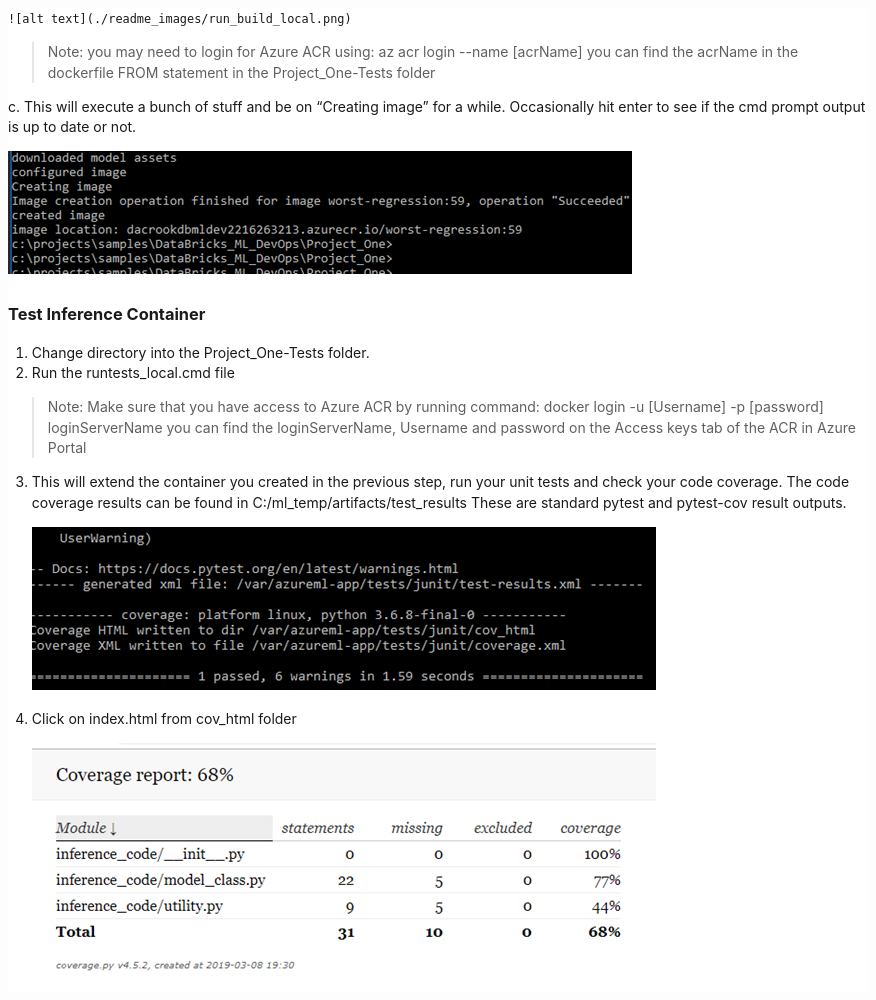     ![alt text](./readme_images/run_build_local.png)
>Note: you may need to login for Azure ACR using: az acr login --name [acrName]
you can find the acrName in the dockerfile FROM statement in the Project_One-Tests folder

c.	This will execute a bunch of stuff and be on “Creating image” for a while.  Occasionally hit enter to see if the cmd prompt output is up to date or not.

   ![alt text](./readme_images/successful_local_build.png)

### **Test Inference Container**
1.	Change directory into the Project_One-Tests folder.
2.	Run the runtests_local.cmd file
>Note: Make sure that you have access to Azure ACR by running command: docker login -u [Username] -p [password] loginServerName
you can find the loginServerName, Username and password on the Access keys tab of the ACR in Azure Portal   
3.	This will extend the container you created in the previous step, run your unit tests and check your code coverage.  The code coverage results can be found in C:/ml_temp/artifacts/test_results  These are standard pytest and pytest-cov result outputs.

    ![alt text](./readme_images/test_results.png)

5.	Click on index.html from cov_html folder

    ![alt text](./readme_images/local_test_results_web.png)
